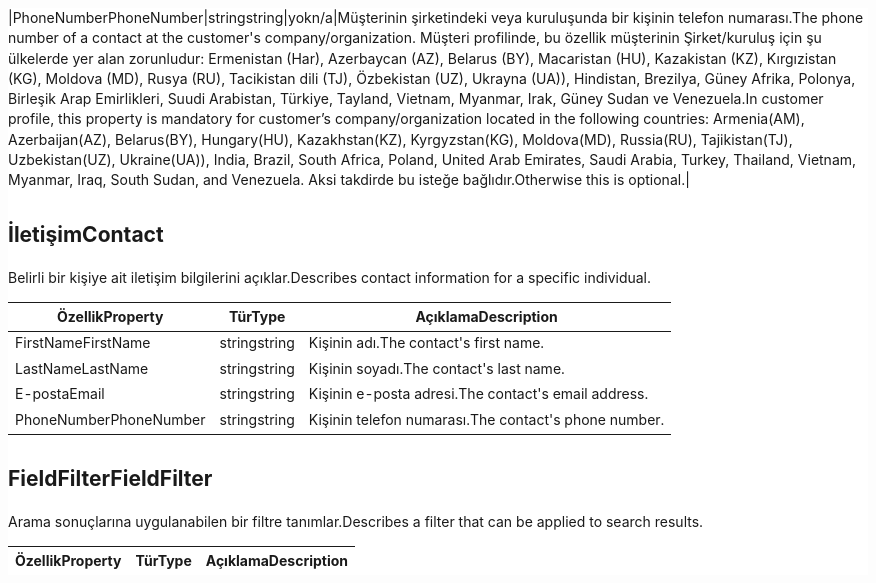 |<span data-ttu-id="6dea9-160">PhoneNumber</span><span class="sxs-lookup"><span data-stu-id="6dea9-160">PhoneNumber</span></span>|<span data-ttu-id="6dea9-161">string</span><span class="sxs-lookup"><span data-stu-id="6dea9-161">string</span></span>|<span data-ttu-id="6dea9-162">yok</span><span class="sxs-lookup"><span data-stu-id="6dea9-162">n/a</span></span>|<span data-ttu-id="6dea9-163">Müşterinin şirketindeki veya kuruluşunda bir kişinin telefon numarası.</span><span class="sxs-lookup"><span data-stu-id="6dea9-163">The phone number of a contact at the customer's company/organization.</span></span> <span data-ttu-id="6dea9-164">Müşteri profilinde, bu özellik müşterinin Şirket/kuruluş için şu ülkelerde yer alan zorunludur: Ermenistan (Har), Azerbaycan (AZ), Belarus (BY), Macaristan (HU), Kazakistan (KZ), Kırgızistan (KG), Moldova (MD), Rusya (RU), Tacikistan dili (TJ), Özbekistan (UZ), Ukrayna (UA)), Hindistan, Brezilya, Güney Afrika, Polonya, Birleşik Arap Emirlikleri, Suudi Arabistan, Türkiye, Tayland, Vietnam, Myanmar, Irak, Güney Sudan ve Venezuela.</span><span class="sxs-lookup"><span data-stu-id="6dea9-164">In customer profile, this property is mandatory for customer’s company/organization located in the following countries: Armenia(AM), Azerbaijan(AZ), Belarus(BY), Hungary(HU), Kazakhstan(KZ), Kyrgyzstan(KG), Moldova(MD), Russia(RU), Tajikistan(TJ), Uzbekistan(UZ), Ukraine(UA)), India, Brazil, South Africa, Poland, United Arab Emirates, Saudi Arabia, Turkey, Thailand, Vietnam, Myanmar, Iraq, South Sudan, and Venezuela.</span></span> <span data-ttu-id="6dea9-165">Aksi takdirde bu isteğe bağlıdır.</span><span class="sxs-lookup"><span data-stu-id="6dea9-165">Otherwise this is optional.</span></span>|


## <a name="contact"></a><span data-ttu-id="6dea9-166">İletişim</span><span class="sxs-lookup"><span data-stu-id="6dea9-166">Contact</span></span>

<span data-ttu-id="6dea9-167">Belirli bir kişiye ait iletişim bilgilerini açıklar.</span><span class="sxs-lookup"><span data-stu-id="6dea9-167">Describes contact information for a specific individual.</span></span>

| <span data-ttu-id="6dea9-168">Özellik</span><span class="sxs-lookup"><span data-stu-id="6dea9-168">Property</span></span>    | <span data-ttu-id="6dea9-169">Tür</span><span class="sxs-lookup"><span data-stu-id="6dea9-169">Type</span></span>   | <span data-ttu-id="6dea9-170">Açıklama</span><span class="sxs-lookup"><span data-stu-id="6dea9-170">Description</span></span>                  |
|-------------|--------|------------------------------|
| <span data-ttu-id="6dea9-171">FirstName</span><span class="sxs-lookup"><span data-stu-id="6dea9-171">FirstName</span></span>   | <span data-ttu-id="6dea9-172">string</span><span class="sxs-lookup"><span data-stu-id="6dea9-172">string</span></span> | <span data-ttu-id="6dea9-173">Kişinin adı.</span><span class="sxs-lookup"><span data-stu-id="6dea9-173">The contact's first name.</span></span>    |
| <span data-ttu-id="6dea9-174">LastName</span><span class="sxs-lookup"><span data-stu-id="6dea9-174">LastName</span></span>    | <span data-ttu-id="6dea9-175">string</span><span class="sxs-lookup"><span data-stu-id="6dea9-175">string</span></span> | <span data-ttu-id="6dea9-176">Kişinin soyadı.</span><span class="sxs-lookup"><span data-stu-id="6dea9-176">The contact's last name.</span></span>     |
| <span data-ttu-id="6dea9-177">E-posta</span><span class="sxs-lookup"><span data-stu-id="6dea9-177">Email</span></span>       | <span data-ttu-id="6dea9-178">string</span><span class="sxs-lookup"><span data-stu-id="6dea9-178">string</span></span> | <span data-ttu-id="6dea9-179">Kişinin e-posta adresi.</span><span class="sxs-lookup"><span data-stu-id="6dea9-179">The contact's email address.</span></span> |
| <span data-ttu-id="6dea9-180">PhoneNumber</span><span class="sxs-lookup"><span data-stu-id="6dea9-180">PhoneNumber</span></span> | <span data-ttu-id="6dea9-181">string</span><span class="sxs-lookup"><span data-stu-id="6dea9-181">string</span></span> | <span data-ttu-id="6dea9-182">Kişinin telefon numarası.</span><span class="sxs-lookup"><span data-stu-id="6dea9-182">The contact's phone number.</span></span>  |

## <a name="fieldfilter"></a><span data-ttu-id="6dea9-183">FieldFilter</span><span class="sxs-lookup"><span data-stu-id="6dea9-183">FieldFilter</span></span>

<span data-ttu-id="6dea9-184">Arama sonuçlarına uygulanabilen bir filtre tanımlar.</span><span class="sxs-lookup"><span data-stu-id="6dea9-184">Describes a filter that can be applied to search results.</span></span>

| <span data-ttu-id="6dea9-185">Özellik</span><span class="sxs-lookup"><span data-stu-id="6dea9-185">Property</span></span> | <span data-ttu-id="6dea9-186">Tür</span><span class="sxs-lookup"><span data-stu-id="6dea9-186">Type</span></span>   | <span data-ttu-id="6dea9-187">Açıklama</span><span class="sxs-lookup"><span data-stu-id="6dea9-187">Description</span></span>                                                                                                                                                                                        |
|----------|--------|----------------------------------------------------------------------------------------------------------------------------------------------------------------------------------------------------|